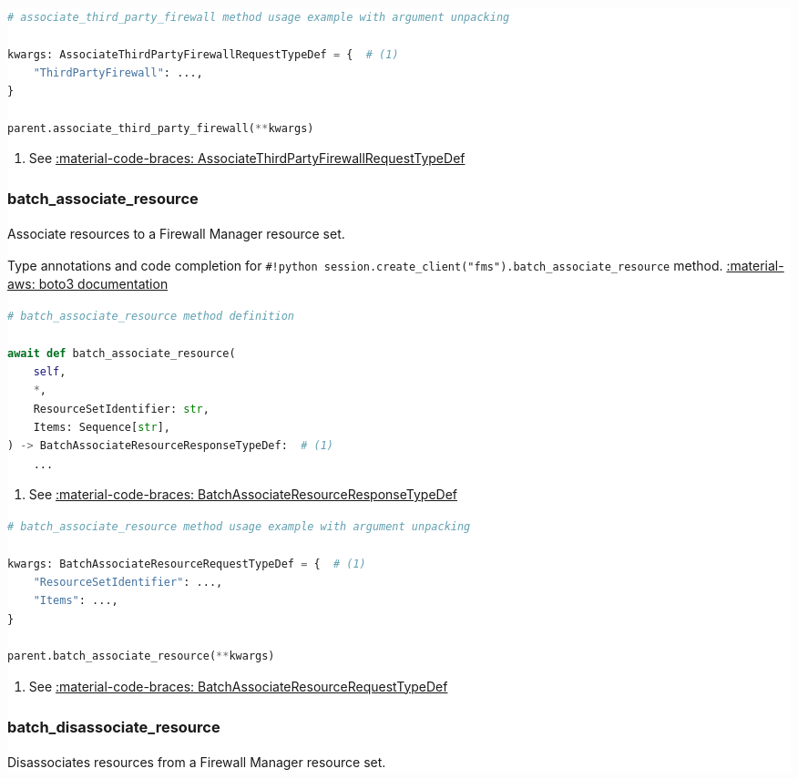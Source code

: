 
```python
# associate_third_party_firewall method usage example with argument unpacking

kwargs: AssociateThirdPartyFirewallRequestTypeDef = {  # (1)
    "ThirdPartyFirewall": ...,
}

parent.associate_third_party_firewall(**kwargs)
```

1. See [:material-code-braces: AssociateThirdPartyFirewallRequestTypeDef](./type_defs.md#associatethirdpartyfirewallrequesttypedef)

### batch\_associate\_resource

Associate resources to a Firewall Manager resource set.

Type annotations and code completion for `#!python session.create_client("fms").batch_associate_resource` method.
[:material-aws: boto3 documentation](https://boto3.amazonaws.com/v1/documentation/api/latest/reference/services/fms/client/batch_associate_resource.html)

```python
# batch_associate_resource method definition

await def batch_associate_resource(
    self,
    *,
    ResourceSetIdentifier: str,
    Items: Sequence[str],
) -> BatchAssociateResourceResponseTypeDef:  # (1)
    ...
```

1. See [:material-code-braces: BatchAssociateResourceResponseTypeDef](./type_defs.md#batchassociateresourceresponsetypedef)


```python
# batch_associate_resource method usage example with argument unpacking

kwargs: BatchAssociateResourceRequestTypeDef = {  # (1)
    "ResourceSetIdentifier": ...,
    "Items": ...,
}

parent.batch_associate_resource(**kwargs)
```

1. See [:material-code-braces: BatchAssociateResourceRequestTypeDef](./type_defs.md#batchassociateresourcerequesttypedef)

### batch\_disassociate\_resource

Disassociates resources from a Firewall Manager resource set.
